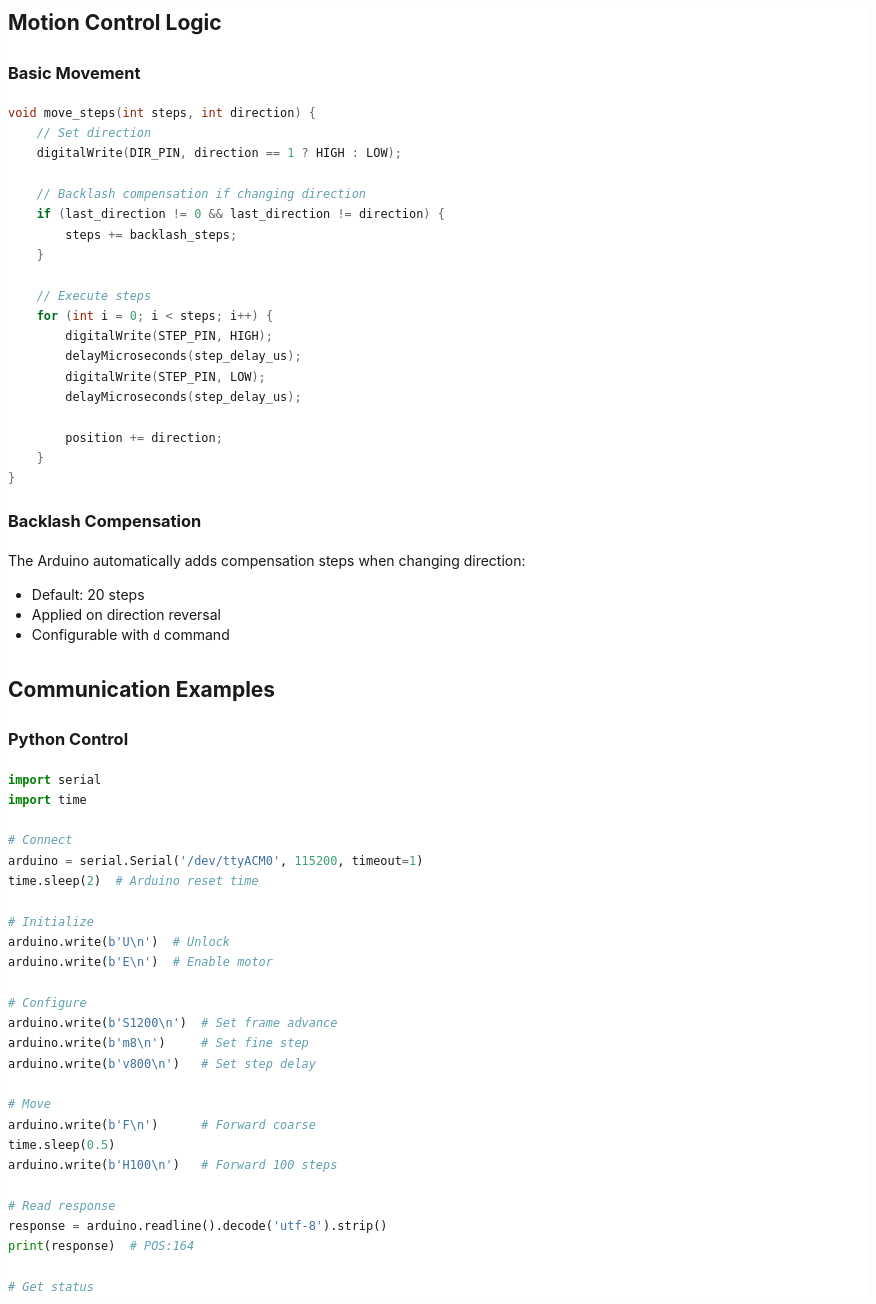 ## Motion Control Logic

### Basic Movement
```c
void move_steps(int steps, int direction) {
    // Set direction
    digitalWrite(DIR_PIN, direction == 1 ? HIGH : LOW);
    
    // Backlash compensation if changing direction
    if (last_direction != 0 && last_direction != direction) {
        steps += backlash_steps;
    }
    
    // Execute steps
    for (int i = 0; i < steps; i++) {
        digitalWrite(STEP_PIN, HIGH);
        delayMicroseconds(step_delay_us);
        digitalWrite(STEP_PIN, LOW);
        delayMicroseconds(step_delay_us);
        
        position += direction;
    }
}
```

### Backlash Compensation

The Arduino automatically adds compensation steps when changing direction:
- Default: 20 steps
- Applied on direction reversal
- Configurable with `d` command

## Communication Examples

### Python Control
```python
import serial
import time

# Connect
arduino = serial.Serial('/dev/ttyACM0', 115200, timeout=1)
time.sleep(2)  # Arduino reset time

# Initialize
arduino.write(b'U\n')  # Unlock
arduino.write(b'E\n')  # Enable motor

# Configure
arduino.write(b'S1200\n')  # Set frame advance
arduino.write(b'm8\n')     # Set fine step
arduino.write(b'v800\n')   # Set step delay

# Move
arduino.write(b'F\n')      # Forward coarse
time.sleep(0.5)
arduino.write(b'H100\n')   # Forward 100 steps

# Read response
response = arduino.readline().decode('utf-8').strip()
print(response)  # POS:164

# Get status
```